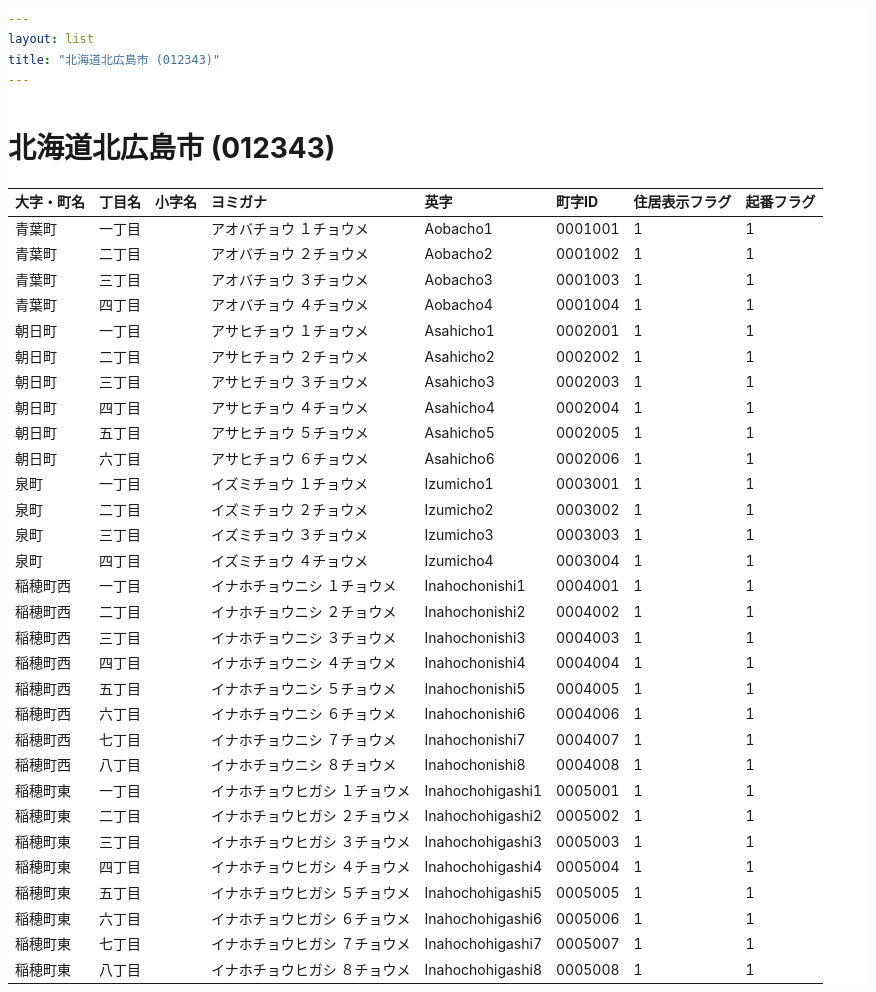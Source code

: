 ```yaml
---
layout: list
title: "北海道北広島市 (012343)"
---
```


# 北海道北広島市 (012343)

| 大字・町名 | 丁目名 | 小字名 | ヨミガナ | 英字 | 町字ID | 住居表示フラグ | 起番フラグ |
|:---|:---|:---|:---|:---|:---|:---|:---|
| 青葉町 | 一丁目 |  | アオバチョウ １チョウメ  | Aobacho1 | 0001001 | 1 | 1 |
| 青葉町 | 二丁目 |  | アオバチョウ ２チョウメ  | Aobacho2 | 0001002 | 1 | 1 |
| 青葉町 | 三丁目 |  | アオバチョウ ３チョウメ  | Aobacho3 | 0001003 | 1 | 1 |
| 青葉町 | 四丁目 |  | アオバチョウ ４チョウメ  | Aobacho4 | 0001004 | 1 | 1 |
| 朝日町 | 一丁目 |  | アサヒチョウ １チョウメ  | Asahicho1 | 0002001 | 1 | 1 |
| 朝日町 | 二丁目 |  | アサヒチョウ ２チョウメ  | Asahicho2 | 0002002 | 1 | 1 |
| 朝日町 | 三丁目 |  | アサヒチョウ ３チョウメ  | Asahicho3 | 0002003 | 1 | 1 |
| 朝日町 | 四丁目 |  | アサヒチョウ ４チョウメ  | Asahicho4 | 0002004 | 1 | 1 |
| 朝日町 | 五丁目 |  | アサヒチョウ ５チョウメ  | Asahicho5 | 0002005 | 1 | 1 |
| 朝日町 | 六丁目 |  | アサヒチョウ ６チョウメ  | Asahicho6 | 0002006 | 1 | 1 |
| 泉町 | 一丁目 |  | イズミチョウ １チョウメ  | Izumicho1 | 0003001 | 1 | 1 |
| 泉町 | 二丁目 |  | イズミチョウ ２チョウメ  | Izumicho2 | 0003002 | 1 | 1 |
| 泉町 | 三丁目 |  | イズミチョウ ３チョウメ  | Izumicho3 | 0003003 | 1 | 1 |
| 泉町 | 四丁目 |  | イズミチョウ ４チョウメ  | Izumicho4 | 0003004 | 1 | 1 |
| 稲穂町西 | 一丁目 |  | イナホチョウニシ １チョウメ  | Inahochonishi1 | 0004001 | 1 | 1 |
| 稲穂町西 | 二丁目 |  | イナホチョウニシ ２チョウメ  | Inahochonishi2 | 0004002 | 1 | 1 |
| 稲穂町西 | 三丁目 |  | イナホチョウニシ ３チョウメ  | Inahochonishi3 | 0004003 | 1 | 1 |
| 稲穂町西 | 四丁目 |  | イナホチョウニシ ４チョウメ  | Inahochonishi4 | 0004004 | 1 | 1 |
| 稲穂町西 | 五丁目 |  | イナホチョウニシ ５チョウメ  | Inahochonishi5 | 0004005 | 1 | 1 |
| 稲穂町西 | 六丁目 |  | イナホチョウニシ ６チョウメ  | Inahochonishi6 | 0004006 | 1 | 1 |
| 稲穂町西 | 七丁目 |  | イナホチョウニシ ７チョウメ  | Inahochonishi7 | 0004007 | 1 | 1 |
| 稲穂町西 | 八丁目 |  | イナホチョウニシ ８チョウメ  | Inahochonishi8 | 0004008 | 1 | 1 |
| 稲穂町東 | 一丁目 |  | イナホチョウヒガシ １チョウメ  | Inahochohigashi1 | 0005001 | 1 | 1 |
| 稲穂町東 | 二丁目 |  | イナホチョウヒガシ ２チョウメ  | Inahochohigashi2 | 0005002 | 1 | 1 |
| 稲穂町東 | 三丁目 |  | イナホチョウヒガシ ３チョウメ  | Inahochohigashi3 | 0005003 | 1 | 1 |
| 稲穂町東 | 四丁目 |  | イナホチョウヒガシ ４チョウメ  | Inahochohigashi4 | 0005004 | 1 | 1 |
| 稲穂町東 | 五丁目 |  | イナホチョウヒガシ ５チョウメ  | Inahochohigashi5 | 0005005 | 1 | 1 |
| 稲穂町東 | 六丁目 |  | イナホチョウヒガシ ６チョウメ  | Inahochohigashi6 | 0005006 | 1 | 1 |
| 稲穂町東 | 七丁目 |  | イナホチョウヒガシ ７チョウメ  | Inahochohigashi7 | 0005007 | 1 | 1 |
| 稲穂町東 | 八丁目 |  | イナホチョウヒガシ ８チョウメ  | Inahochohigashi8 | 0005008 | 1 | 1 |
